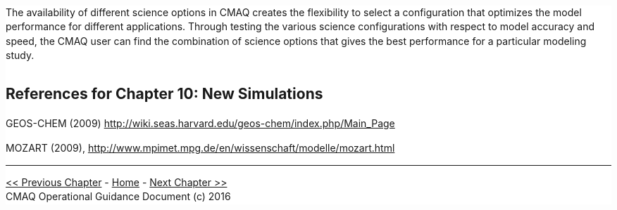 The availability of different science options in CMAQ creates the flexibility to select a configuration that optimizes the model performance for different applications. Through testing the various science configurations with respect to model accuracy and speed, the CMAQ user can find the combination of science options that gives the best performance for a particular modeling study.

References for Chapter 10: New Simulations
----------

GEOS-CHEM (2009) <http://wiki.seas.harvard.edu/geos-chem/index.php/Main_Page>

MOZART (2009), <http://www.mpimet.mpg.de/en/wissenschaft/modelle/mozart.html>

***
[<< Previous Chapter](CMAQ_OGD_ch09_grid_defn.md) - [Home](README.md) - [Next Chapter >>](CMAQ_OGD_ch11_code_management.md)<br>
CMAQ Operational Guidance Document (c) 2016<br>
